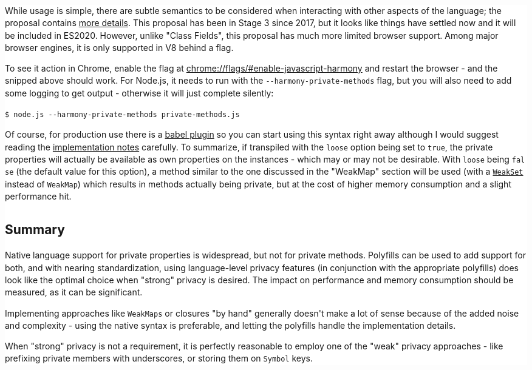 
While usage is simple, there are subtle semantics to be considered when interacting with other aspects of the language; the proposal contains [more details](https://github.com/tc39/proposal-private-methods#relationship-to-other-proposals). This proposal has been in Stage 3 since 2017, but it looks like things have settled now and it will be included in ES2020. However, unlike "Class Fields", this proposal has much more limited browser support. Among major browser engines, it is only supported in V8 behind a flag.

To see it action in Chrome, enable the flag at [chrome://flags/#enable-javascript-harmony](chrome://flags/#enable-javascript-harmony) and restart the browser - and the snipped above should work. For Node.js, it needs to run with the `--harmony-private-methods` flag, but you will also need to add some logging to get output - otherwise it will just complete silently:

```
$ node.js --harmony-private-methods private-methods.js
```

Of course, for production use there is a [babel plugin](https://babeljs.io/docs/en/babel-plugin-proposal-private-methods) so you can start using this syntax right away although I would suggest reading the [implementation notes](https://babeljs.io/docs/en/babel-plugin-proposal-private-methods#loose) carefully. To summarize, if transpiled with the `loose` option being set to `true`, the private properties will actually be available as own properties on the instances - which may or may not be desirable. With `loose` being `false` (the default value for this option), a method similar to the one discussed in the "WeakMap" section will be used (with a [`WeakSet`](https://developer.mozilla.org/en-US/docs/Web/JavaScript/Reference/Global_Objects/WeakSet) instead of `WeakMap`) which results in methods actually being private, but at the cost of higher memory consumption and a slight performance hit.

## Summary

Native language support for private properties is widespread, but not for private methods. Polyfills can be used to add support for both, and with nearing standardization, using language-level privacy features (in conjunction with the appropriate polyfills) does look like the optimal choice when "strong" privacy is desired. The impact on performance and memory consumption should be measured, as it can be significant.

Implementing approaches like `WeakMaps` or closures "by hand" generally doesn't make a lot of sense because of the added noise and complexity - using the native syntax is preferable, and letting the polyfills handle the implementation details.

When "strong" privacy is not a requirement, it is perfectly reasonable to employ one of the "weak" privacy approaches - like prefixing private members with underscores, or storing them on `Symbol` keys.